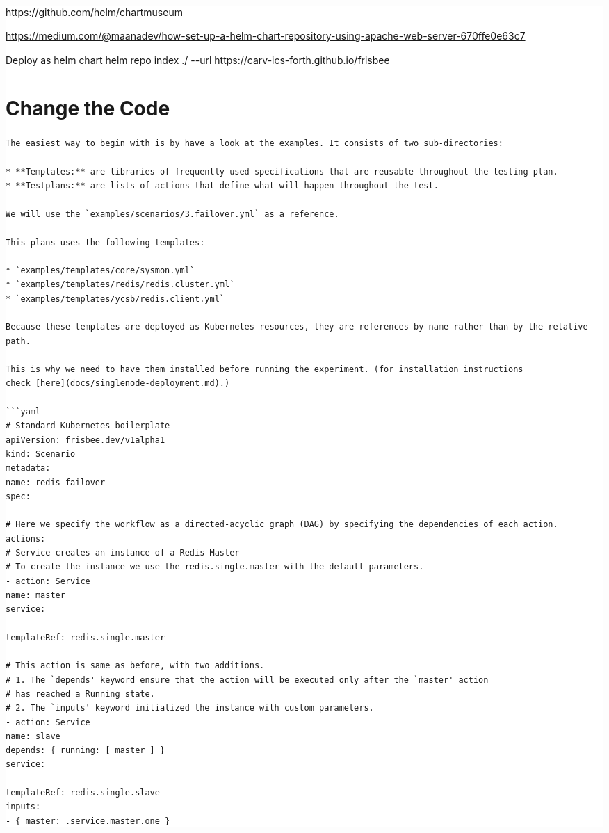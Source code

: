 https://github.com/helm/chartmuseum

https://medium.com/@maanadev/how-set-up-a-helm-chart-repository-using-apache-web-server-670ffe0e63c7

Deploy as helm chart helm repo index ./ --url https://carv-ics-forth.github.io/frisbee

# Change the Code

````
The easiest way to begin with is by have a look at the examples. It consists of two sub-directories:

* **Templates:** are libraries of frequently-used specifications that are reusable throughout the testing plan.
* **Testplans:** are lists of actions that define what will happen throughout the test.

We will use the `examples/scenarios/3.failover.yml` as a reference.

This plans uses the following templates:

* `examples/templates/core/sysmon.yml`
* `examples/templates/redis/redis.cluster.yml`
* `examples/templates/ycsb/redis.client.yml`

Because these templates are deployed as Kubernetes resources, they are references by name rather than by the relative
path.

This is why we need to have them installed before running the experiment. (for installation instructions
check [here](docs/singlenode-deployment.md).)

```yaml
# Standard Kubernetes boilerplate
apiVersion: frisbee.dev/v1alpha1
kind: Scenario
metadata:
name: redis-failover
spec:

# Here we specify the workflow as a directed-acyclic graph (DAG) by specifying the dependencies of each action.
actions:
# Service creates an instance of a Redis Master
# To create the instance we use the redis.single.master with the default parameters.
- action: Service
name: master
service:

templateRef: redis.single.master

# This action is same as before, with two additions.
# 1. The `depends' keyword ensure that the action will be executed only after the `master' action
# has reached a Running state.
# 2. The `inputs' keyword initialized the instance with custom parameters.
- action: Service
name: slave
depends: { running: [ master ] }
service:

templateRef: redis.single.slave
inputs:
- { master: .service.master.one }
````